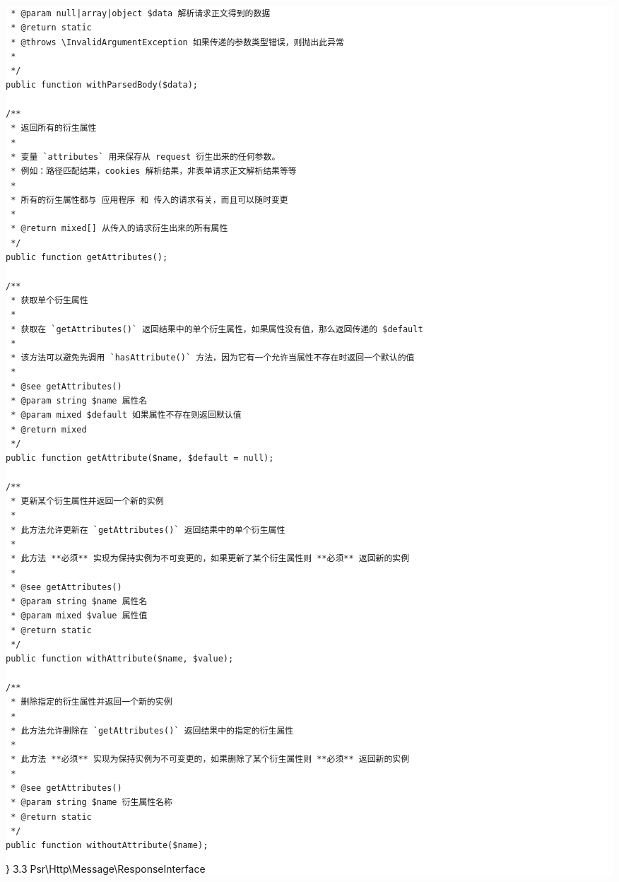      * @param null|array|object $data 解析请求正文得到的数据
     * @return static
     * @throws \InvalidArgumentException 如果传递的参数类型错误，则抛出此异常
     * 
     */
    public function withParsedBody($data);

    /**
     * 返回所有的衍生属性
     *
     * 变量 `attributes` 用来保存从 request 衍生出来的任何参数。
     * 例如：路径匹配结果，cookies 解析结果，非表单请求正文解析结果等等
     *
     * 所有的衍生属性都与 应用程序 和 传入的请求有关，而且可以随时变更
     * 
     * @return mixed[] 从传入的请求衍生出来的所有属性
     */
    public function getAttributes();

    /**
     * 获取单个衍生属性
     *
     * 获取在 `getAttributes()` 返回结果中的单个衍生属性，如果属性没有值，那么返回传递的 $default
     *
     * 该方法可以避免先调用 `hasAttribute()` 方法，因为它有一个允许当属性不存在时返回一个默认的值
     *
     * @see getAttributes()
     * @param string $name 属性名
     * @param mixed $default 如果属性不存在则返回默认值
     * @return mixed
     */
    public function getAttribute($name, $default = null);

    /**
     * 更新某个衍生属性并返回一个新的实例
     *
     * 此方法允许更新在 `getAttributes()` 返回结果中的单个衍生属性
     *
     * 此方法 **必须** 实现为保持实例为不可变更的，如果更新了某个衍生属性则 **必须** 返回新的实例
     *
     * @see getAttributes()
     * @param string $name 属性名
     * @param mixed $value 属性值
     * @return static
     */
    public function withAttribute($name, $value);

    /**
     * 删除指定的衍生属性并返回一个新的实例
     *
     * 此方法允许删除在 `getAttributes()` 返回结果中的指定的衍生属性
     *
     * 此方法 **必须** 实现为保持实例为不可变更的，如果删除了某个衍生属性则 **必须** 返回新的实例
     *
     * @see getAttributes()
     * @param string $name 衍生属性名称
     * @return static
     */
    public function withoutAttribute($name);
}
3.3 Psr\Http\Message\ResponseInterface
<?php
namespace Psr\Http\Message;
